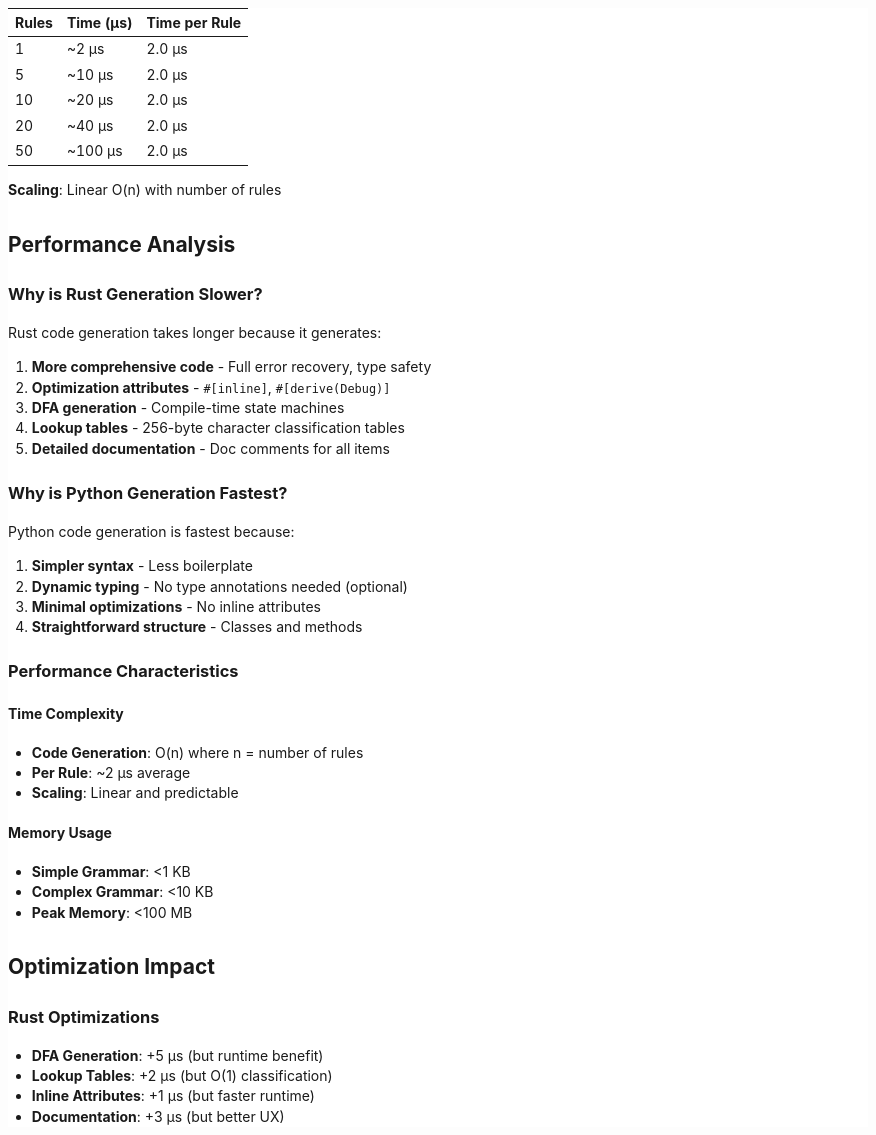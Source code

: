 | Rules | Time (µs) | Time per Rule |
|-------|-----------|---------------|
| 1 | ~2 µs | 2.0 µs |
| 5 | ~10 µs | 2.0 µs |
| 10 | ~20 µs | 2.0 µs |
| 20 | ~40 µs | 2.0 µs |
| 50 | ~100 µs | 2.0 µs |

**Scaling**: Linear O(n) with number of rules

## Performance Analysis

### Why is Rust Generation Slower?

Rust code generation takes longer because it generates:
1. **More comprehensive code** - Full error recovery, type safety
2. **Optimization attributes** - `#[inline]`, `#[derive(Debug)]`
3. **DFA generation** - Compile-time state machines
4. **Lookup tables** - 256-byte character classification tables
5. **Detailed documentation** - Doc comments for all items

### Why is Python Generation Fastest?

Python code generation is fastest because:
1. **Simpler syntax** - Less boilerplate
2. **Dynamic typing** - No type annotations needed (optional)
3. **Minimal optimizations** - No inline attributes
4. **Straightforward structure** - Classes and methods

### Performance Characteristics

#### Time Complexity
- **Code Generation**: O(n) where n = number of rules
- **Per Rule**: ~2 µs average
- **Scaling**: Linear and predictable

#### Memory Usage
- **Simple Grammar**: <1 KB
- **Complex Grammar**: <10 KB
- **Peak Memory**: <100 MB

## Optimization Impact

### Rust Optimizations
- **DFA Generation**: +5 µs (but runtime benefit)
- **Lookup Tables**: +2 µs (but O(1) classification)
- **Inline Attributes**: +1 µs (but faster runtime)
- **Documentation**: +3 µs (but better UX)

